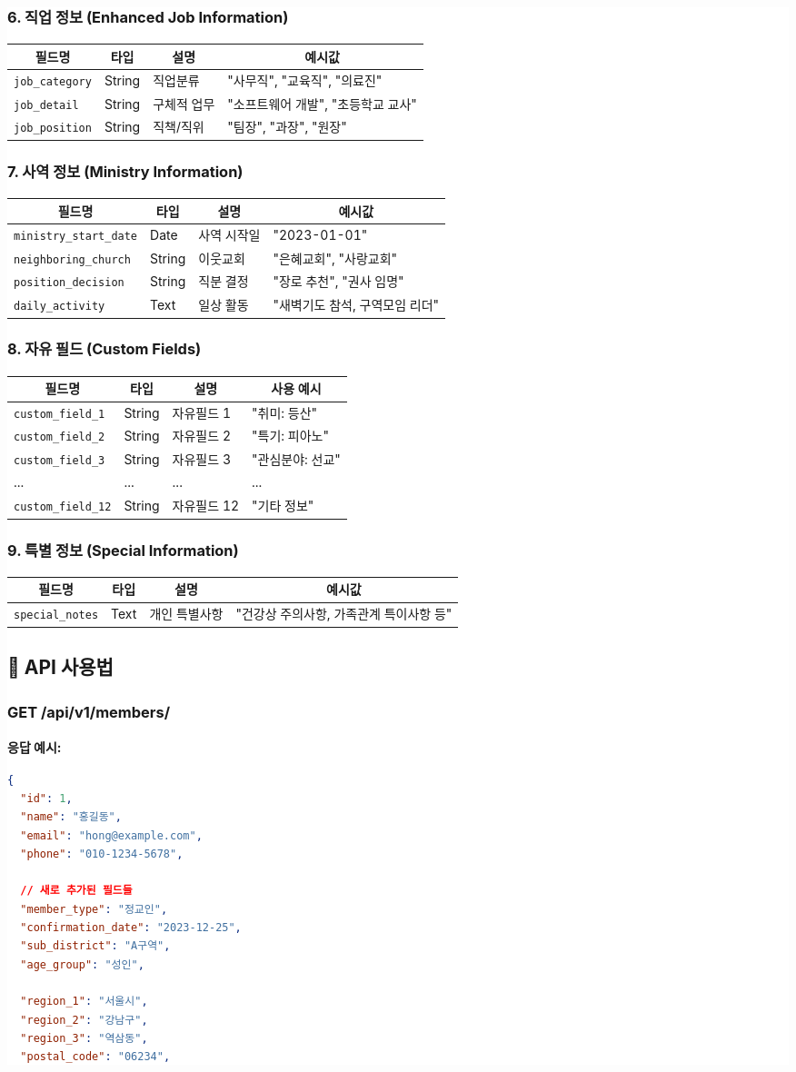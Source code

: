 ### 6. 직업 정보 (Enhanced Job Information)

| 필드명 | 타입 | 설명 | 예시값 |
|--------|------|------|--------|
| `job_category` | String | 직업분류 | "사무직", "교육직", "의료진" |
| `job_detail` | String | 구체적 업무 | "소프트웨어 개발", "초등학교 교사" |
| `job_position` | String | 직책/직위 | "팀장", "과장", "원장" |

### 7. 사역 정보 (Ministry Information)

| 필드명 | 타입 | 설명 | 예시값 |
|--------|------|------|--------|
| `ministry_start_date` | Date | 사역 시작일 | "2023-01-01" |
| `neighboring_church` | String | 이웃교회 | "은혜교회", "사랑교회" |
| `position_decision` | String | 직분 결정 | "장로 추천", "권사 임명" |
| `daily_activity` | Text | 일상 활동 | "새벽기도 참석, 구역모임 리더" |

### 8. 자유 필드 (Custom Fields)

| 필드명 | 타입 | 설명 | 사용 예시 |
|--------|------|------|----------|
| `custom_field_1` | String | 자유필드 1 | "취미: 등산" |
| `custom_field_2` | String | 자유필드 2 | "특기: 피아노" |
| `custom_field_3` | String | 자유필드 3 | "관심분야: 선교" |
| ... | ... | ... | ... |
| `custom_field_12` | String | 자유필드 12 | "기타 정보" |

### 9. 특별 정보 (Special Information)

| 필드명 | 타입 | 설명 | 예시값 |
|--------|------|------|--------|
| `special_notes` | Text | 개인 특별사항 | "건강상 주의사항, 가족관계 특이사항 등" |

## 🔗 API 사용법

### GET /api/v1/members/
**응답 예시:**
```json
{
  "id": 1,
  "name": "홍길동",
  "email": "hong@example.com",
  "phone": "010-1234-5678",
  
  // 새로 추가된 필드들
  "member_type": "정교인",
  "confirmation_date": "2023-12-25",
  "sub_district": "A구역",
  "age_group": "성인",
  
  "region_1": "서울시",
  "region_2": "강남구", 
  "region_3": "역삼동",
  "postal_code": "06234",
```